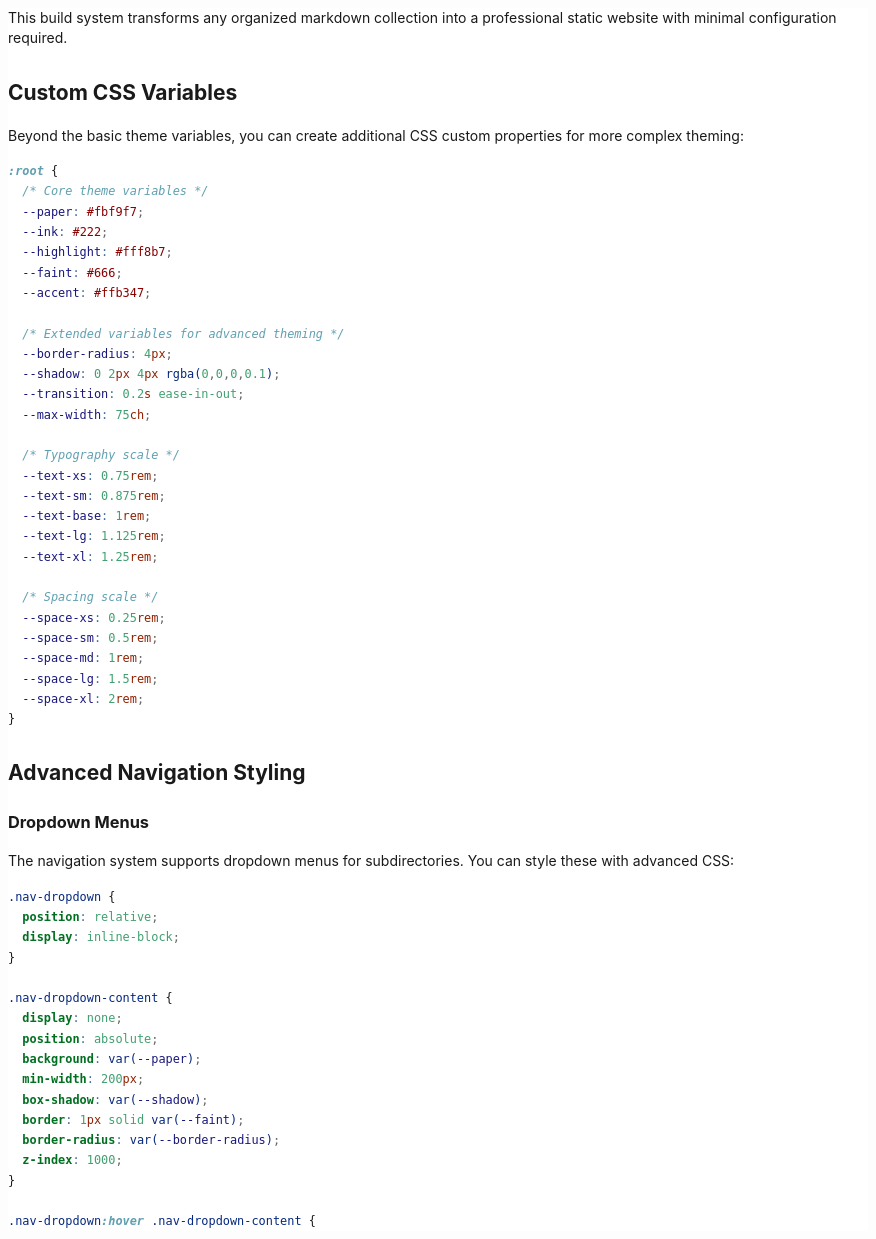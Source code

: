 This build system transforms any organized markdown collection into a professional static website with minimal configuration required.

## Custom CSS Variables

Beyond the basic theme variables, you can create additional CSS custom properties for more complex theming:

```css
:root {
  /* Core theme variables */
  --paper: #fbf9f7;
  --ink: #222;
  --highlight: #fff8b7;
  --faint: #666;
  --accent: #ffb347;
  
  /* Extended variables for advanced theming */
  --border-radius: 4px;
  --shadow: 0 2px 4px rgba(0,0,0,0.1);
  --transition: 0.2s ease-in-out;
  --max-width: 75ch;
  
  /* Typography scale */
  --text-xs: 0.75rem;
  --text-sm: 0.875rem;
  --text-base: 1rem;
  --text-lg: 1.125rem;
  --text-xl: 1.25rem;
  
  /* Spacing scale */
  --space-xs: 0.25rem;
  --space-sm: 0.5rem;
  --space-md: 1rem;
  --space-lg: 1.5rem;
  --space-xl: 2rem;
}
```

## Advanced Navigation Styling

### Dropdown Menus

The navigation system supports dropdown menus for subdirectories. You can style these with advanced CSS:

```css
.nav-dropdown {
  position: relative;
  display: inline-block;
}

.nav-dropdown-content {
  display: none;
  position: absolute;
  background: var(--paper);
  min-width: 200px;
  box-shadow: var(--shadow);
  border: 1px solid var(--faint);
  border-radius: var(--border-radius);
  z-index: 1000;
}

.nav-dropdown:hover .nav-dropdown-content {
```